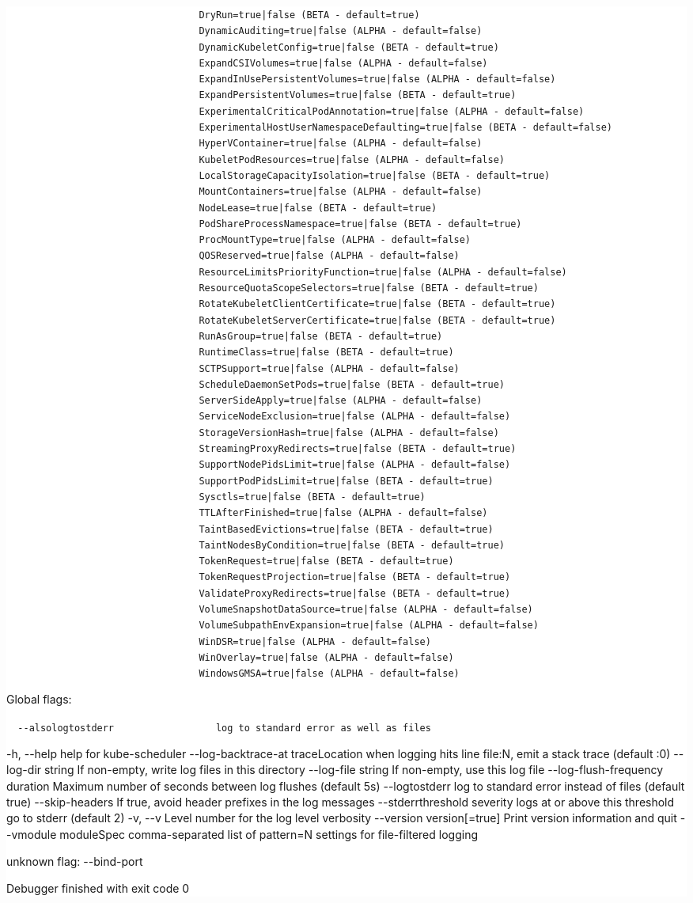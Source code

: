                                       DryRun=true|false (BETA - default=true)
                                      DynamicAuditing=true|false (ALPHA - default=false)
                                      DynamicKubeletConfig=true|false (BETA - default=true)
                                      ExpandCSIVolumes=true|false (ALPHA - default=false)
                                      ExpandInUsePersistentVolumes=true|false (ALPHA - default=false)
                                      ExpandPersistentVolumes=true|false (BETA - default=true)
                                      ExperimentalCriticalPodAnnotation=true|false (ALPHA - default=false)
                                      ExperimentalHostUserNamespaceDefaulting=true|false (BETA - default=false)
                                      HyperVContainer=true|false (ALPHA - default=false)
                                      KubeletPodResources=true|false (ALPHA - default=false)
                                      LocalStorageCapacityIsolation=true|false (BETA - default=true)
                                      MountContainers=true|false (ALPHA - default=false)
                                      NodeLease=true|false (BETA - default=true)
                                      PodShareProcessNamespace=true|false (BETA - default=true)
                                      ProcMountType=true|false (ALPHA - default=false)
                                      QOSReserved=true|false (ALPHA - default=false)
                                      ResourceLimitsPriorityFunction=true|false (ALPHA - default=false)
                                      ResourceQuotaScopeSelectors=true|false (BETA - default=true)
                                      RotateKubeletClientCertificate=true|false (BETA - default=true)
                                      RotateKubeletServerCertificate=true|false (BETA - default=true)
                                      RunAsGroup=true|false (BETA - default=true)
                                      RuntimeClass=true|false (BETA - default=true)
                                      SCTPSupport=true|false (ALPHA - default=false)
                                      ScheduleDaemonSetPods=true|false (BETA - default=true)
                                      ServerSideApply=true|false (ALPHA - default=false)
                                      ServiceNodeExclusion=true|false (ALPHA - default=false)
                                      StorageVersionHash=true|false (ALPHA - default=false)
                                      StreamingProxyRedirects=true|false (BETA - default=true)
                                      SupportNodePidsLimit=true|false (ALPHA - default=false)
                                      SupportPodPidsLimit=true|false (BETA - default=true)
                                      Sysctls=true|false (BETA - default=true)
                                      TTLAfterFinished=true|false (ALPHA - default=false)
                                      TaintBasedEvictions=true|false (BETA - default=true)
                                      TaintNodesByCondition=true|false (BETA - default=true)
                                      TokenRequest=true|false (BETA - default=true)
                                      TokenRequestProjection=true|false (BETA - default=true)
                                      ValidateProxyRedirects=true|false (BETA - default=true)
                                      VolumeSnapshotDataSource=true|false (ALPHA - default=false)
                                      VolumeSubpathEnvExpansion=true|false (ALPHA - default=false)
                                      WinDSR=true|false (ALPHA - default=false)
                                      WinOverlay=true|false (ALPHA - default=false)
                                      WindowsGMSA=true|false (ALPHA - default=false)

Global flags:

      --alsologtostderr                  log to standard error as well as files
  -h, --help                             help for kube-scheduler
      --log-backtrace-at traceLocation   when logging hits line file:N, emit a stack trace (default :0)
      --log-dir string                   If non-empty, write log files in this directory
      --log-file string                  If non-empty, use this log file
      --log-flush-frequency duration     Maximum number of seconds between log flushes (default 5s)
      --logtostderr                      log to standard error instead of files (default true)
      --skip-headers                     If true, avoid header prefixes in the log messages
      --stderrthreshold severity         logs at or above this threshold go to stderr (default 2)
  -v, --v Level                          number for the log level verbosity
      --version version[=true]           Print version information and quit
      --vmodule moduleSpec               comma-separated list of pattern=N settings for file-filtered logging

unknown flag: --bind-port

Debugger finished with exit code 0
